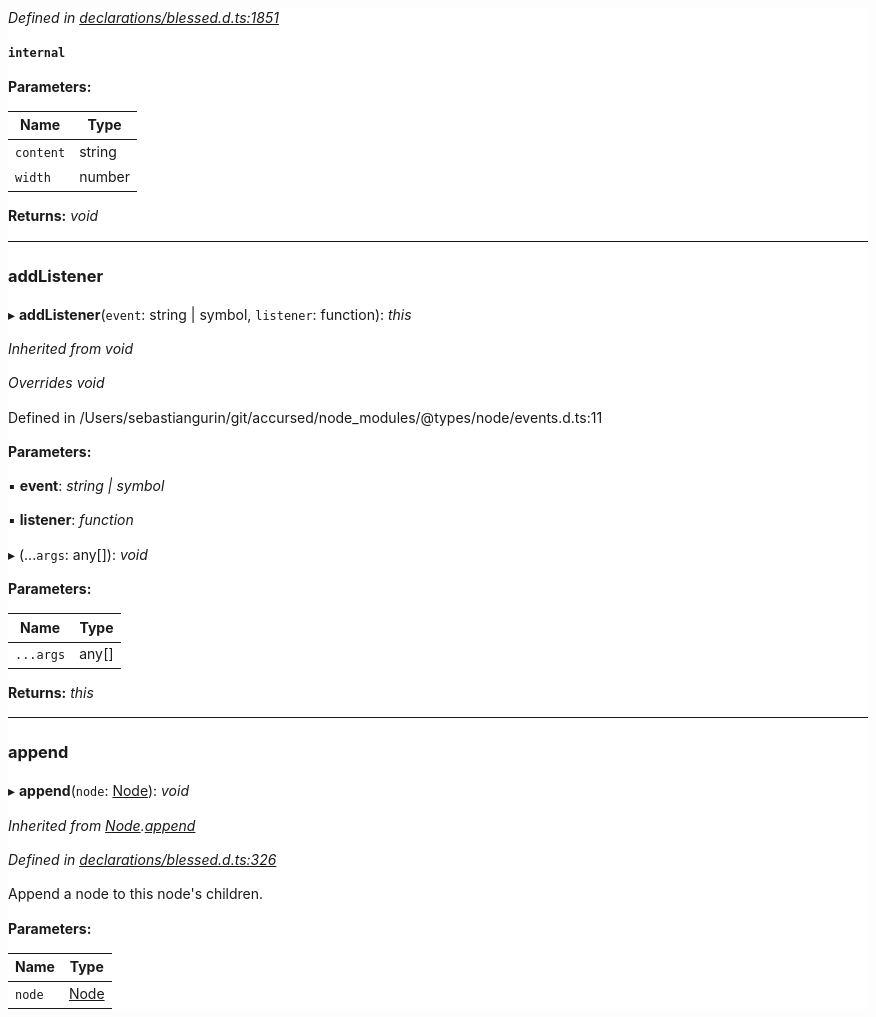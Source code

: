 *Defined in [declarations/blessed.d.ts:1851](https://github.com/cancerberoSgx/accursed/blob/5b2518e/src/declarations/blessed.d.ts#L1851)*

**`internal`** 

**Parameters:**

Name | Type |
------ | ------ |
`content` | string |
`width` | number |

**Returns:** *void*

___

###  addListener

▸ **addListener**(`event`: string | symbol, `listener`: function): *this*

*Inherited from void*

*Overrides void*

Defined in /Users/sebastiangurin/git/accursed/node_modules/@types/node/events.d.ts:11

**Parameters:**

▪ **event**: *string | symbol*

▪ **listener**: *function*

▸ (...`args`: any[]): *void*

**Parameters:**

Name | Type |
------ | ------ |
`...args` | any[] |

**Returns:** *this*

___

###  append

▸ **append**(`node`: [Node](_declarations_blessed_d_.widgets.node.md)): *void*

*Inherited from [Node](_declarations_blessed_d_.widgets.node.md).[append](_declarations_blessed_d_.widgets.node.md#append)*

*Defined in [declarations/blessed.d.ts:326](https://github.com/cancerberoSgx/accursed/blob/5b2518e/src/declarations/blessed.d.ts#L326)*

Append a node to this node's children.

**Parameters:**

Name | Type |
------ | ------ |
`node` | [Node](_declarations_blessed_d_.widgets.node.md) |
